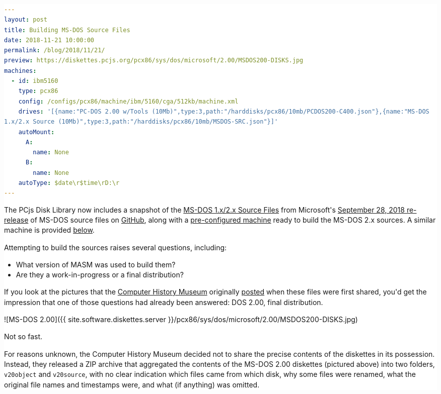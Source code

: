 ```yaml
---
layout: post
title: Building MS-DOS Source Files
date: 2018-11-21 10:00:00
permalink: /blog/2018/11/21/
preview: https://diskettes.pcjs.org/pcx86/sys/dos/microsoft/2.00/MSDOS200-DISKS.jpg
machines:
  - id: ibm5160
    type: pcx86
    config: /configs/pcx86/machine/ibm/5160/cga/512kb/machine.xml
    drives: '[{name:"PC-DOS 2.00 w/Tools (10Mb)",type:3,path:"/harddisks/pcx86/10mb/PCDOS200-C400.json"},{name:"MS-DOS 1.x/2.x Source (10Mb)",type:3,path:"/harddisks/pcx86/10mb/MSDOS-SRC.json"}]'
    autoMount:
      A:
        name: None
      B:
        name: None
    autoType: $date\r$time\rD:\r
---
```


The PCjs Disk Library now includes a snapshot of the [MS-DOS 1.x/2.x Source Files](/software/pcx86/sys/dos/microsoft/2.00/)
from Microsoft's [September 28, 2018 re-release](https://blogs.msdn.microsoft.com/commandline/2018/09/28/re-open-sourcing-ms-dos-1-25-and-2-0/)
of MS-DOS source files on [GitHub](https://github.com/microsoft/ms-dos), along with a
[pre-configured machine](/software/pcx86/sys/dos/microsoft/2.00/#ms-dos-source-build-machine) ready to build the MS-DOS 2.x sources.
A similar machine is provided [below](#ms-dos-source-build-machine).

Attempting to build the sources raises several questions, including:

  - What version of MASM was used to build them?
  - Are they a work-in-progress or a final distribution?

If you look at the pictures that the [Computer History Museum](http://www.computerhistory.org/) originally
[posted](http://www.computerhistory.org/atchm/microsoft-ms-dos-early-source-code/) when these files were first shared,
you'd get the impression that one of those questions had already been answered: DOS 2.00, final distribution.

![MS-DOS 2.00]({{ site.software.diskettes.server }}/pcx86/sys/dos/microsoft/2.00/MSDOS200-DISKS.jpg)

Not so fast.

For reasons unknown, the Computer History Museum decided not to share the precise contents of the diskettes in its possession.
Instead, they released a ZIP archive that aggregated the contents of the MS-DOS 2.00 diskettes (pictured above) into two
folders, `v20object` and `v20source`, with no clear indication which files came from which disk, why some files were renamed,
what the original file names and timestamps were, and what (if anything) was omitted.
